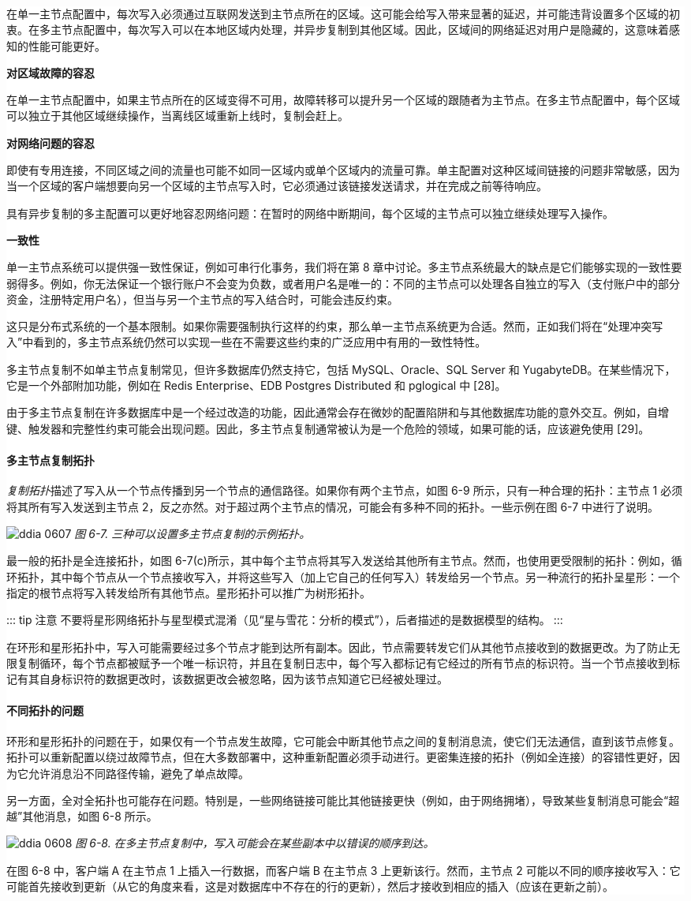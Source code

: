 在单一主节点配置中，每次写入必须通过互联网发送到主节点所在的区域。这可能会给写入带来显著的延迟，并可能违背设置多个区域的初衷。在多主节点配置中，每次写入可以在本地区域内处理，并异步复制到其他区域。因此，区域间的网络延迟对用户是隐藏的，这意味着感知的性能可能更好。

**对区域故障的容忍**

在单一主节点配置中，如果主节点所在的区域变得不可用，故障转移可以提升另一个区域的跟随者为主节点。在多主节点配置中，每个区域可以独立于其他区域继续操作，当离线区域重新上线时，复制会赶上。

**对网络问题的容忍**

即使有专用连接，不同区域之间的流量也可能不如同一区域内或单个区域内的流量可靠。单主配置对这种区域间链接的问题非常敏感，因为当一个区域的客户端想要向另一个区域的主节点写入时，它必须通过该链接发送请求，并在完成之前等待响应。

具有异步复制的多主配置可以更好地容忍网络问题：在暂时的网络中断期间，每个区域的主节点可以独立继续处理写入操作。

**一致性**

单一主节点系统可以提供强一致性保证，例如可串行化事务，我们将在第 8 章中讨论。多主节点系统最大的缺点是它们能够实现的一致性要弱得多。例如，你无法保证一个银行账户不会变为负数，或者用户名是唯一的：不同的主节点可以处理各自独立的写入（支付账户中的部分资金，注册特定用户名），但当与另一个主节点的写入结合时，可能会违反约束。

这只是分布式系统的一个基本限制。如果你需要强制执行这样的约束，那么单一主节点系统更为合适。然而，正如我们将在“处理冲突写入”中看到的，多主节点系统仍然可以实现一些在不需要这些约束的广泛应用中有用的一致性特性。

多主节点复制不如单主节点复制常见，但许多数据库仍然支持它，包括 MySQL、Oracle、SQL Server 和 YugabyteDB。在某些情况下，它是一个外部附加功能，例如在 Redis Enterprise、EDB Postgres Distributed 和 pglogical 中 [28]。

由于多主节点复制在许多数据库中是一个经过改造的功能，因此通常会存在微妙的配置陷阱和与其他数据库功能的意外交互。例如，自增键、触发器和完整性约束可能会出现问题。因此，多主节点复制通常被认为是一个危险的领域，如果可能的话，应该避免使用 [29]。

#### 多主节点复制拓扑

*复制拓扑*描述了写入从一个节点传播到另一个节点的通信路径。如果你有两个主节点，如图 6-9 所示，只有一种合理的拓扑：主节点 1 必须将其所有写入发送到主节点 2，反之亦然。对于超过两个主节点的情况，可能会有多种不同的拓扑。一些示例在图 6-7 中进行了说明。

![ddia 0607](/ddia/ddia_0607.png)
_图 6-7. 三种可以设置多主节点复制的示例拓扑。_

最一般的拓扑是全连接拓扑，如图 6-7(c)所示，其中每个主节点将其写入发送给其他所有主节点。然而，也使用更受限制的拓扑：例如，循环拓扑，其中每个节点从一个节点接收写入，并将这些写入（加上它自己的任何写入）转发给另一个节点。另一种流行的拓扑呈星形：一个指定的根节点将写入转发给所有其他节点。星形拓扑可以推广为树形拓扑。

::: tip 注意
不要将星形网络拓扑与星型模式混淆（见“星与雪花：分析的模式”），后者描述的是数据模型的结构。
:::

在环形和星形拓扑中，写入可能需要经过多个节点才能到达所有副本。因此，节点需要转发它们从其他节点接收到的数据更改。为了防止无限复制循环，每个节点都被赋予一个唯一标识符，并且在复制日志中，每个写入都标记有它经过的所有节点的标识符。当一个节点接收到标记有其自身标识符的数据更改时，该数据更改会被忽略，因为该节点知道它已经被处理过。

#### 不同拓扑的问题

环形和星形拓扑的问题在于，如果仅有一个节点发生故障，它可能会中断其他节点之间的复制消息流，使它们无法通信，直到该节点修复。拓扑可以重新配置以绕过故障节点，但在大多数部署中，这种重新配置必须手动进行。更密集连接的拓扑（例如全连接）的容错性更好，因为它允许消息沿不同路径传输，避免了单点故障。

另一方面，全对全拓扑也可能存在问题。特别是，一些网络链接可能比其他链接更快（例如，由于网络拥堵），导致某些复制消息可能会“超越”其他消息，如图 6-8 所示。

![ddia 0608](/ddia/ddia_0608.png)
_图 6-8. 在多主节点复制中，写入可能会在某些副本中以错误的顺序到达。_

在图 6-8 中，客户端 A 在主节点 1 上插入一行数据，而客户端 B 在主节点 3 上更新该行。然而，主节点 2 可能以不同的顺序接收写入：它可能首先接收到更新（从它的角度来看，这是对数据库中不存在的行的更新），然后才接收到相应的插入（应该在更新之前）。
